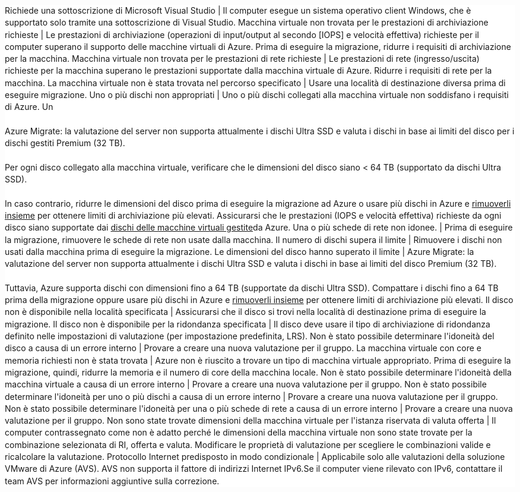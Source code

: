 Richiede una sottoscrizione di Microsoft Visual Studio | Il computer esegue un sistema operativo client Windows, che è supportato solo tramite una sottoscrizione di Visual Studio.
Macchina virtuale non trovata per le prestazioni di archiviazione richieste | Le prestazioni di archiviazione (operazioni di input/output al secondo [IOPS] e velocità effettiva) richieste per il computer superano il supporto delle macchine virtuali di Azure. Prima di eseguire la migrazione, ridurre i requisiti di archiviazione per la macchina.
Macchina virtuale non trovata per le prestazioni di rete richieste | Le prestazioni di rete (ingresso/uscita) richieste per la macchina superano le prestazioni supportate dalla macchina virtuale di Azure. Ridurre i requisiti di rete per la macchina.
La macchina virtuale non è stata trovata nel percorso specificato | Usare una località di destinazione diversa prima di eseguire migrazione.
Uno o più dischi non appropriati | Uno o più dischi collegati alla macchina virtuale non soddisfano i requisiti di Azure. Un<br/><br/> Azure Migrate: la valutazione del server non supporta attualmente i dischi Ultra SSD e valuta i dischi in base ai limiti del disco per i dischi gestiti Premium (32 TB).<br/><br/> Per ogni disco collegato alla macchina virtuale, verificare che le dimensioni del disco siano < 64 TB (supportato da dischi Ultra SSD).<br/><br/> In caso contrario, ridurre le dimensioni del disco prima di eseguire la migrazione ad Azure o usare più dischi in Azure e [rimuoverli insieme](../virtual-machines/premium-storage-performance.md#disk-striping) per ottenere limiti di archiviazione più elevati. Assicurarsi che le prestazioni (IOPS e velocità effettiva) richieste da ogni disco siano supportate dai [dischi delle macchine virtuali gestite](../azure-resource-manager/management/azure-subscription-service-limits.md#storage-limits)da Azure.
Una o più schede di rete non idonee. | Prima di eseguire la migrazione, rimuovere le schede di rete non usate dalla macchina.
Il numero di dischi supera il limite | Rimuovere i dischi non usati dalla macchina prima di eseguire la migrazione.
Le dimensioni del disco hanno superato il limite | Azure Migrate: la valutazione del server non supporta attualmente i dischi Ultra SSD e valuta i dischi in base ai limiti del disco Premium (32 TB).<br/><br/> Tuttavia, Azure supporta dischi con dimensioni fino a 64 TB (supportate da dischi Ultra SSD). Compattare i dischi fino a 64 TB prima della migrazione oppure usare più dischi in Azure e [rimuoverli insieme](../virtual-machines/premium-storage-performance.md#disk-striping) per ottenere limiti di archiviazione più elevati.
Il disco non è disponibile nella località specificata | Assicurarsi che il disco si trovi nella località di destinazione prima di eseguire la migrazione.
Il disco non è disponibile per la ridondanza specificata | Il disco deve usare il tipo di archiviazione di ridondanza definito nelle impostazioni di valutazione (per impostazione predefinita, LRS).
Non è stato possibile determinare l'idoneità del disco a causa di un errore interno | Provare a creare una nuova valutazione per il gruppo.
La macchina virtuale con core e memoria richiesti non è stata trovata | Azure non è riuscito a trovare un tipo di macchina virtuale appropriato. Prima di eseguire la migrazione, quindi, ridurre la memoria e il numero di core della macchina locale.
Non è stato possibile determinare l'idoneità della macchina virtuale a causa di un errore interno | Provare a creare una nuova valutazione per il gruppo.
Non è stato possibile determinare l'idoneità per uno o più dischi a causa di un errore interno | Provare a creare una nuova valutazione per il gruppo.
Non è stato possibile determinare l'idoneità per una o più schede di rete a causa di un errore interno | Provare a creare una nuova valutazione per il gruppo.
Non sono state trovate dimensioni della macchina virtuale per l'istanza riservata di valuta offerta | Il computer contrassegnato come non è adatto perché le dimensioni della macchina virtuale non sono state trovate per la combinazione selezionata di RI, offerta e valuta. Modificare le proprietà di valutazione per scegliere le combinazioni valide e ricalcolare la valutazione. 
Protocollo Internet predisposto in modo condizionale | Applicabile solo alle valutazioni della soluzione VMware di Azure (AVS). AVS non supporta il fattore di indirizzi Internet IPv6.Se il computer viene rilevato con IPv6, contattare il team AVS per informazioni aggiuntive sulla correzione.
